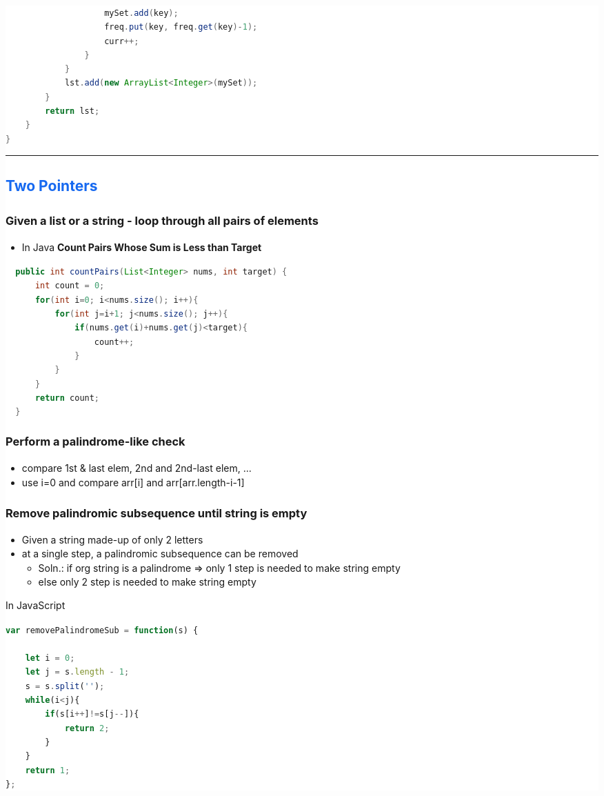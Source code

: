 ```java
                    mySet.add(key);
                    freq.put(key, freq.get(key)-1);
                    curr++;
                }
            }
            lst.add(new ArrayList<Integer>(mySet));
        }
        return lst;
    }
}
```
___________________________________________


<h2 style="color:#1669f0">Two Pointers</h2>

### Given a list or a string - loop through all pairs of elements
- In Java **Count Pairs Whose Sum is Less than Target**

```java
  public int countPairs(List<Integer> nums, int target) {
      int count = 0;
      for(int i=0; i<nums.size(); i++){
          for(int j=i+1; j<nums.size(); j++){
              if(nums.get(i)+nums.get(j)<target){
                  count++;
              }
          }
      }
      return count;
  }
```

### Perform a palindrome-like check 
- compare 1st & last elem, 2nd and 2nd-last elem, ...
- use i=0 and compare arr\[i\] and arr\[arr.length-i-1\]

### Remove palindromic subsequence until string is empty
- Given a string made-up of only 2 letters
- at a single step, a palindromic subsequence can be removed
    - Soln.: if org string is a palindrome => only 1 step is needed to make string empty
    - else only 2 step is needed to make string empty

In JavaScript
```javascript
var removePalindromeSub = function(s) {

    let i = 0;
    let j = s.length - 1;
    s = s.split('');
    while(i<j){
        if(s[i++]!=s[j--]){
            return 2;
        }
    }
    return 1;    
};
```
